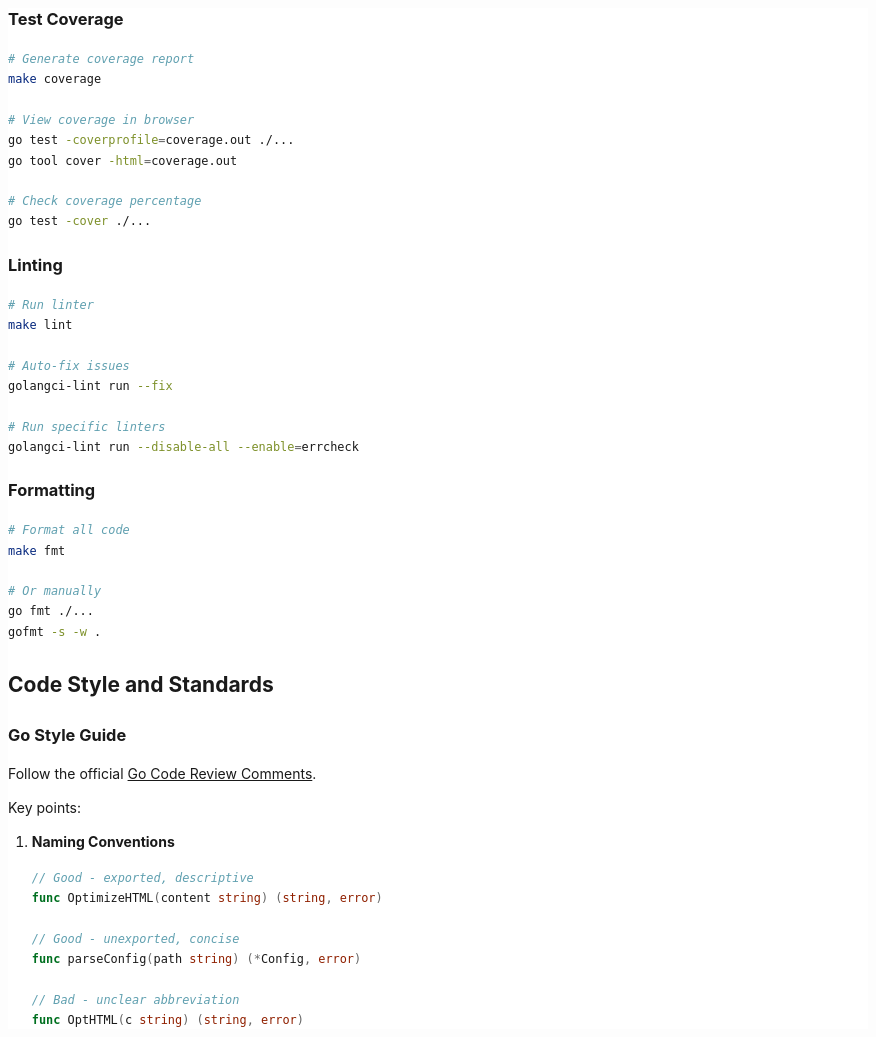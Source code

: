### Test Coverage

```bash
# Generate coverage report
make coverage

# View coverage in browser
go test -coverprofile=coverage.out ./...
go tool cover -html=coverage.out

# Check coverage percentage
go test -cover ./...
```

### Linting

```bash
# Run linter
make lint

# Auto-fix issues
golangci-lint run --fix

# Run specific linters
golangci-lint run --disable-all --enable=errcheck
```

### Formatting

```bash
# Format all code
make fmt

# Or manually
go fmt ./...
gofmt -s -w .
```

## Code Style and Standards

### Go Style Guide

Follow the official [Go Code Review Comments](https://github.com/golang/go/wiki/CodeReviewComments).

Key points:

1. **Naming Conventions**
   ```go
   // Good - exported, descriptive
   func OptimizeHTML(content string) (string, error)

   // Good - unexported, concise
   func parseConfig(path string) (*Config, error)

   // Bad - unclear abbreviation
   func OptHTML(c string) (string, error)
   ```
